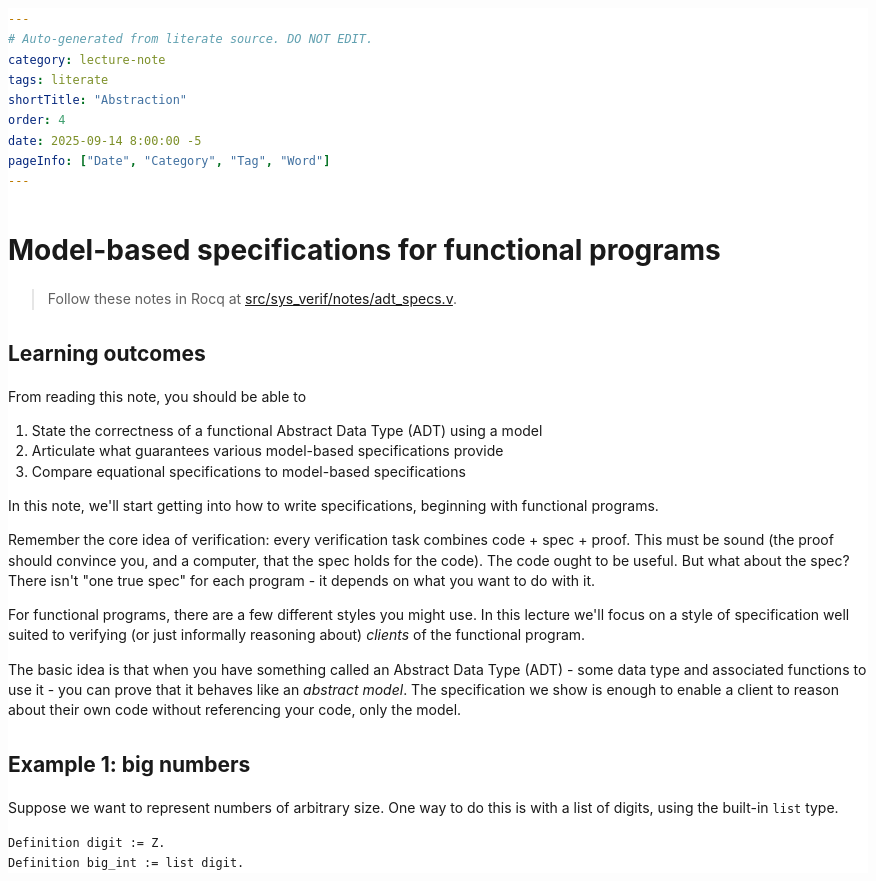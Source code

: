 ```yaml
---
# Auto-generated from literate source. DO NOT EDIT.
category: lecture-note
tags: literate
shortTitle: "Abstraction"
order: 4
date: 2025-09-14 8:00:00 -5
pageInfo: ["Date", "Category", "Tag", "Word"]
---
```


# Model-based specifications for functional programs

> Follow these notes in Rocq at [src/sys_verif/notes/adt_specs.v](https://github.com/tchajed/sys-verif-fa25-proofs/blob/main/src/sys_verif/notes/adt_specs.v).

## Learning outcomes

From reading this note, you should be able to

1. State the correctness of a functional Abstract Data Type (ADT) using a model
2. Articulate what guarantees various model-based specifications provide
3. Compare equational specifications to model-based specifications

In this note, we'll start getting into how to write specifications, beginning with functional programs.

Remember the core idea of verification: every verification task combines code + spec + proof. This must be sound (the proof should convince you, and a computer, that the spec holds for the code). The code ought to be useful. But what about the spec? There isn't "one true spec" for each program - it depends on what you want to do with it.

For functional programs, there are a few different styles you might use. In this lecture we'll focus on a style of specification well suited to verifying (or just informally reasoning about) _clients_ of the functional program.

The basic idea is that when you have something called an Abstract Data Type (ADT) - some data type and associated functions to use it - you can prove that it behaves like an _abstract model_. The specification we show is enough to enable a client to reason about their own code without referencing your code, only the model.

## Example 1: big numbers

Suppose we want to represent numbers of arbitrary size. One way to do this is with a list of digits, using the built-in `list` type.

```rocq
Definition digit := Z.
Definition big_int := list digit.

```
